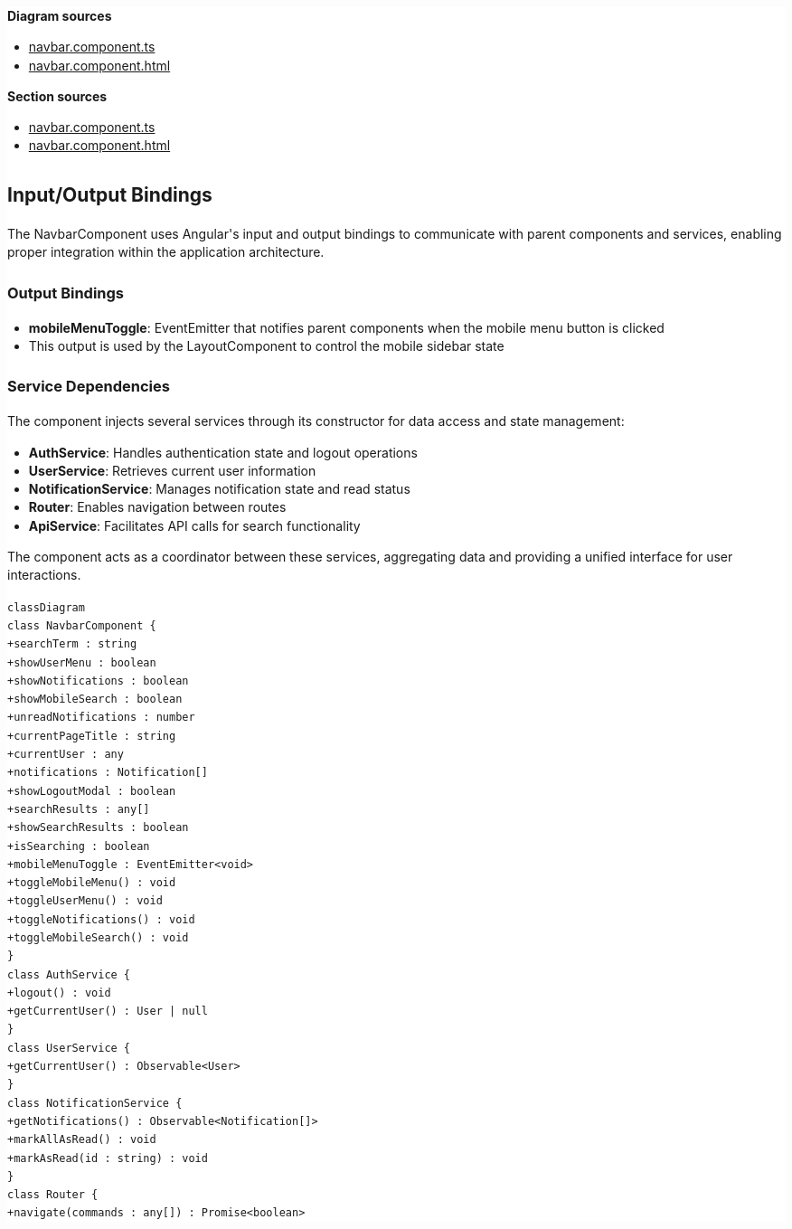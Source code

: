 **Diagram sources**
- [navbar.component.ts](file://src/app/shared/components/navbar/navbar.component.ts#L178-L230)
- [navbar.component.html](file://src/app/shared/components/navbar/navbar.component.html#L126-L263)

**Section sources**
- [navbar.component.ts](file://src/app/shared/components/navbar/navbar.component.ts#L178-L230)
- [navbar.component.html](file://src/app/shared/components/navbar/navbar.component.html#L126-L263)

## Input/Output Bindings
The NavbarComponent uses Angular's input and output bindings to communicate with parent components and services, enabling proper integration within the application architecture.

### Output Bindings
- **mobileMenuToggle**: EventEmitter that notifies parent components when the mobile menu button is clicked
- This output is used by the LayoutComponent to control the mobile sidebar state

### Service Dependencies
The component injects several services through its constructor for data access and state management:
- **AuthService**: Handles authentication state and logout operations
- **UserService**: Retrieves current user information
- **NotificationService**: Manages notification state and read status
- **Router**: Enables navigation between routes
- **ApiService**: Facilitates API calls for search functionality

The component acts as a coordinator between these services, aggregating data and providing a unified interface for user interactions.

```mermaid
classDiagram
class NavbarComponent {
+searchTerm : string
+showUserMenu : boolean
+showNotifications : boolean
+showMobileSearch : boolean
+unreadNotifications : number
+currentPageTitle : string
+currentUser : any
+notifications : Notification[]
+showLogoutModal : boolean
+searchResults : any[]
+showSearchResults : boolean
+isSearching : boolean
+mobileMenuToggle : EventEmitter<void>
+toggleMobileMenu() : void
+toggleUserMenu() : void
+toggleNotifications() : void
+toggleMobileSearch() : void
}
class AuthService {
+logout() : void
+getCurrentUser() : User | null
}
class UserService {
+getCurrentUser() : Observable<User>
}
class NotificationService {
+getNotifications() : Observable<Notification[]>
+markAllAsRead() : void
+markAsRead(id : string) : void
}
class Router {
+navigate(commands : any[]) : Promise<boolean>
```